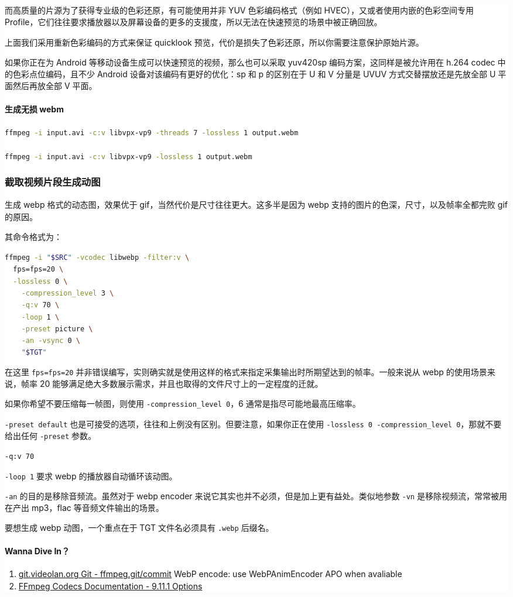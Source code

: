 而高质量的片源为了获得专业级的色彩还原，有可能使用并非 YUV 色彩编码格式（例如 HVEC），又或者使用内嵌的色彩空间专用 Profile，它们往往要求播放器以及屏幕设备的更多的支援度，所以无法在快速预览的场景中被正确回放。

上面我们采用重新色彩编码的方式来保证 quicklook 预览，代价是损失了色彩还原，所以你需要注意保护原始片源。

如果你正在为 Android 等移动设备生成可以快速预览的视频，那么也可以采取 yuv420sp 编码方案，这同样是被允许用在 h.264 codec 中的色彩点位编码，且不少 Android 设备对该编码有更好的优化：sp 和 p 的区别在于 U 和 V 分量是 UVUV 方式交替摆放还是先放全部 U 平面然后再放全部 V 平面。



#### 生成无损 webm

```bash
ffmpeg -i input.avi -c:v libvpx-vp9 -threads 7 -lossless 1 output.webm

ffmpeg -i input.avi -c:v libvpx-vp9 -lossless 1 output.webm
```





### 截取视频片段生成动图

生成 webp 格式的动态图，效果优于 gif，当然代价是尺寸往往更大。这多半是因为 webp 支持的图片的色深，尺寸，以及帧率全都完败 gif 的原因。

其命令格式为：

```bash
ffmpeg -i "$SRC" -vcodec libwebp -filter:v \
  fps=fps=20 \
  -lossless 0 \
	-compression_level 3 \
	-q:v 70 \
	-loop 1 \
	-preset picture \
	-an -vsync 0 \
	"$TGT"
```

在这里 `fps=fps=20` 并非错误编写，实则确实就是使用这样的格式来指定采集输出时所期望达到的帧率。一般来说从 webp 的使用场景来说，帧率 20 能够满足绝大多数展示需求，并且也取得的文件尺寸上的一定程度的迁就。

如果你希望不要压缩每一帧图，则使用 `-compression_level 0`，6 通常是指尽可能地最高压缩率。

`-preset default` 也是可接受的选项，往往和上例没有区别。但要注意，如果你正在使用 `-lossless 0 -compression_level 0`，那就不要给出任何 `-preset` 参数。

`-q:v 70`

`-loop 1` 要求 webp 的播放器自动循环该动图。

`-an` 的目的是移除音频流。虽然对于 webp encoder 来说它其实也并不必须，但是加上更有益处。类似地参数 `-vn` 是移除视频流，常常被用在产出 mp3，flac 等音频文件输出的场景。

要想生成 webp 动图，一个重点在于 TGT 文件名必须具有 `.webp` 后缀名。



#### Wanna Dive In？

1.  [git.videolan.org Git - ffmpeg.git/commit](https://git.videolan.org/gitweb.cgi/ffmpeg.git/?p=ffmpeg.git;a=commit;h=02cf59f3a6192c95ef1394e21a6f87704194bc21) WebP encode: use WebPAnimEncoder APO when avaliable
2.  [FFmpeg Codecs Documentation - 9.11.1 Options](https://ffmpeg.org/ffmpeg-codecs.html#Options-30)
